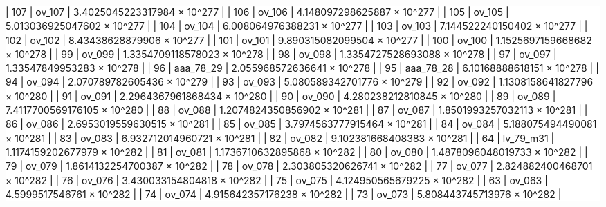 | 107 | ov_107 | 3.4025045223317984 × 10^277 |
| 106 | ov_106 | 4.148097298625887 × 10^277 |
| 105 | ov_105 | 5.013036925047602 × 10^277 |
| 104 | ov_104 | 6.008064976388231 × 10^277 |
| 103 | ov_103 | 7.144522240150402 × 10^277 |
| 102 | ov_102 | 8.43438628879906 × 10^277 |
| 101 | ov_101 | 9.890315082099504 × 10^277 |
| 100 | ov_100 | 1.1525697159668682 × 10^278 |
| 99 | ov_099 | 1.3354709118578023 × 10^278 |
| 98 | ov_098 | 1.3354727528693088 × 10^278 |
| 97 | ov_097 | 1.33547849953283 × 10^278 |
| 96 | aaa_78_29 | 2.055968572636641 × 10^278 |
| 95 | aaa_78_28 | 6.10168888618151 × 10^278 |
| 94 | ov_094 | 2.070789782605436 × 10^279 |
| 93 | ov_093 | 5.080589342701776 × 10^279 |
| 92 | ov_092 | 1.1308158641827796 × 10^280 |
| 91 | ov_091 | 2.2964367961868434 × 10^280 |
| 90 | ov_090 | 4.280238212810845 × 10^280 |
| 89 | ov_089 | 7.4117700569176105 × 10^280 |
| 88 | ov_088 | 1.2074824350856902 × 10^281 |
| 87 | ov_087 | 1.8501993257032113 × 10^281 |
| 86 | ov_086 | 2.6953019559630515 × 10^281 |
| 85 | ov_085 | 3.7974563777915464 × 10^281 |
| 84 | ov_084 | 5.188075494490081 × 10^281 |
| 83 | ov_083 | 6.932712014960721 × 10^281 |
| 82 | ov_082 | 9.102381668408383 × 10^281 |
| 64 | lv_79_m31 | 1.1174159202677979 × 10^282 |
| 81 | ov_081 | 1.1736710632895868 × 10^282 |
| 80 | ov_080 | 1.4878096048019733 × 10^282 |
| 79 | ov_079 | 1.8614132254700387 × 10^282 |
| 78 | ov_078 | 2.303805320626741 × 10^282 |
| 77 | ov_077 | 2.824882400468701 × 10^282 |
| 76 | ov_076 | 3.430033154804818 × 10^282 |
| 75 | ov_075 | 4.124950565679225 × 10^282 |
| 63 | ov_063 | 4.5999517546761 × 10^282 |
| 74 | ov_074 | 4.915642357176238 × 10^282 |
| 73 | ov_073 | 5.808443745713976 × 10^282 |